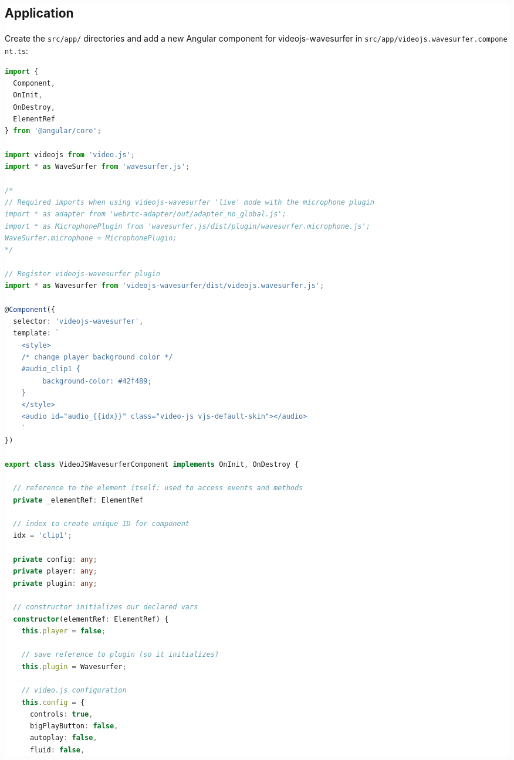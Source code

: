 ## Application

Create the `src/app/` directories and add a new Angular component for videojs-wavesurfer
in `src/app/videojs.wavesurfer.component.ts`:

```ts
import {
  Component,
  OnInit,
  OnDestroy,
  ElementRef
} from '@angular/core';

import videojs from 'video.js';
import * as WaveSurfer from 'wavesurfer.js';

/*
// Required imports when using videojs-wavesurfer 'live' mode with the microphone plugin
import * as adapter from 'webrtc-adapter/out/adapter_no_global.js';
import * as MicrophonePlugin from 'wavesurfer.js/dist/plugin/wavesurfer.microphone.js';
WaveSurfer.microphone = MicrophonePlugin;
*/

// Register videojs-wavesurfer plugin
import * as Wavesurfer from 'videojs-wavesurfer/dist/videojs.wavesurfer.js';

@Component({
  selector: 'videojs-wavesurfer',
  template: `
    <style>
    /* change player background color */
    #audio_clip1 {
         background-color: #42f489;
    }
    </style>
    <audio id="audio_{{idx}}" class="video-js vjs-default-skin"></audio>
    `
})

export class VideoJSWavesurferComponent implements OnInit, OnDestroy {

  // reference to the element itself: used to access events and methods
  private _elementRef: ElementRef

  // index to create unique ID for component
  idx = 'clip1';

  private config: any;
  private player: any; 
  private plugin: any;

  // constructor initializes our declared vars
  constructor(elementRef: ElementRef) {
    this.player = false;

    // save reference to plugin (so it initializes)
    this.plugin = Wavesurfer;

    // video.js configuration
    this.config = {
      controls: true,
      bigPlayButton: false,
      autoplay: false,
      fluid: false,
```